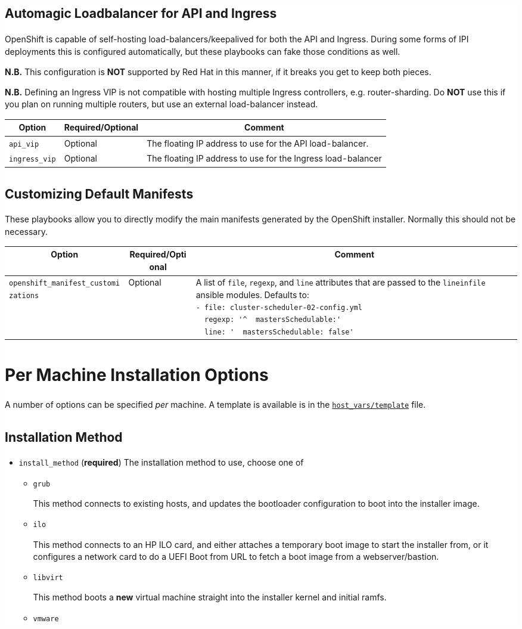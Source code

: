 
## Automagic Loadbalancer for API and Ingress

OpenShift is capable of self-hosting load-balancers/keepalived for both the API
and Ingress. During some forms of IPI deployments this is configured
automatically, but these playbooks can fake those conditions as well.

**N.B.** This configuration is **NOT** supported by Red Hat in this manner, if
it breaks you get to keep both pieces.

**N.B.** Defining an Ingress VIP is not compatible with hosting multiple Ingress controllers, e.g. router-sharding. Do **NOT** use this if you plan on running multiple routers, but use an external load-balancer instead.

| Option | Required/Optional | Comment |
|--------|-------------------|---------|
| `api_vip` | Optional | The floating IP address to use for the API load-balancer. |
| `ingress_vip` | Optional | The floating IP address to use for the Ingress load-balancer |

## Customizing Default Manifests

These playbooks allow you to directly modify the main manifests generated by the OpenShift installer. Normally this should not be necessary.

| Option | Required/Optional | Comment |
|--------|-------------------|---------|
| `openshift_manifest_customizations` | Optional | A list of `file`, `regexp`, and `line` attributes that are passed to the `lineinfile` ansible modules. Defaults to:<br/>`- file: cluster-scheduler-02-config.yml`<br/>`  regexp: '^  mastersSchedulable:'`<br/>`  line: '  mastersSchedulable: false'` |


# Per Machine Installation Options

A number of options can be specified _per_ machine. A template is available is
in the [`host_vars/template`](../hosts-example/host_vars/template/main.yml) file.

## Installation Method

- `install_method` (**required**)
  The installation method to use, choose one of
  - `grub`

    This method connects to existing hosts, and updates the bootloader
    configuration to boot into the installer image.
  - `ilo`

    This method connects to an HP ILO card, and either attaches a temporary boot image
    to start the installer from, or it configures a network card to do a
    UEFI Boot from URL to fetch a boot image from a webserver/bastion.

  - `libvirt`

    This method boots a **new** virtual machine straight into the installer
    kernel and initial ramfs.
  - `vmware`
